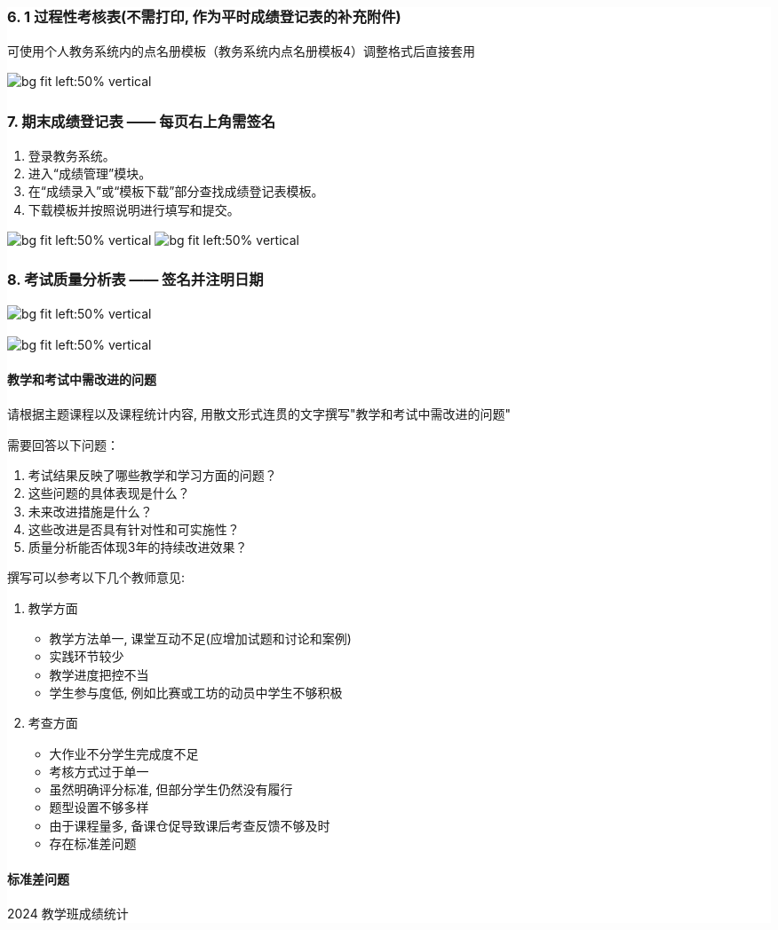 ### 6. 1 过程性考核表(不需打印, 作为平时成绩登记表的补充附件) 
可使用个人教务系统内的点名册模板（教务系统内点名册模板4）调整格式后直接套用

![bg fit left:50% vertical](https://i.imgur.com/lRcjFhW.webp)





### 7. 期末成绩登记表 —— 每页右上角需签名

1. 登录教务系统。
1. 进入“成绩管理”模块。
1. 在“成绩录入”或“模板下载”部分查找成绩登记表模板。
1. 下载模板并按照说明进行填写和提交。

![bg fit left:50% vertical](https://i.imgur.com/8K48Jbe.webp)
![bg fit left:50% vertical](https://i.imgur.com/6X4tpOC.webp)

### 8. 考试质量分析表 —— 签名并注明日期

![bg fit left:50% vertical](https://i.imgur.com/2PCZS3G.webp)

![bg fit left:50% vertical](https://i.imgur.com/VXDhkzx.webp)



#### 教学和考试中需改进的问题

请根据主题课程以及课程统计内容,  用散文形式连贯的文字撰写"教学和考试中需改进的问题"

需要回答以下问题：  
1. 考试结果反映了哪些教学和学习方面的问题？  
2. 这些问题的具体表现是什么？  
3. 未来改进措施是什么？  
4. 这些改进是否具有针对性和可实施性？  
5. 质量分析能否体现3年的持续改进效果？  

撰写可以参考以下几个教师意见:
  1. 教学方面
     - 教学方法单一, 课堂互动不足(应增加试题和讨论和案例)
     - 实践环节较少
     - 教学进度把控不当
     - 学生参与度低, 例如比赛或工坊的动员中学生不够积极

  2. 考查方面
     - 大作业不分学生完成度不足
     - 考核方式过于单一
     - 虽然明确评分标准, 但部分学生仍然没有履行
     - 题型设置不够多样
     - 由于课程量多, 备课仓促导致课后考查反馈不够及时
     - 存在标准差问题


#### 标准差问题
2024 教学班成绩统计											
